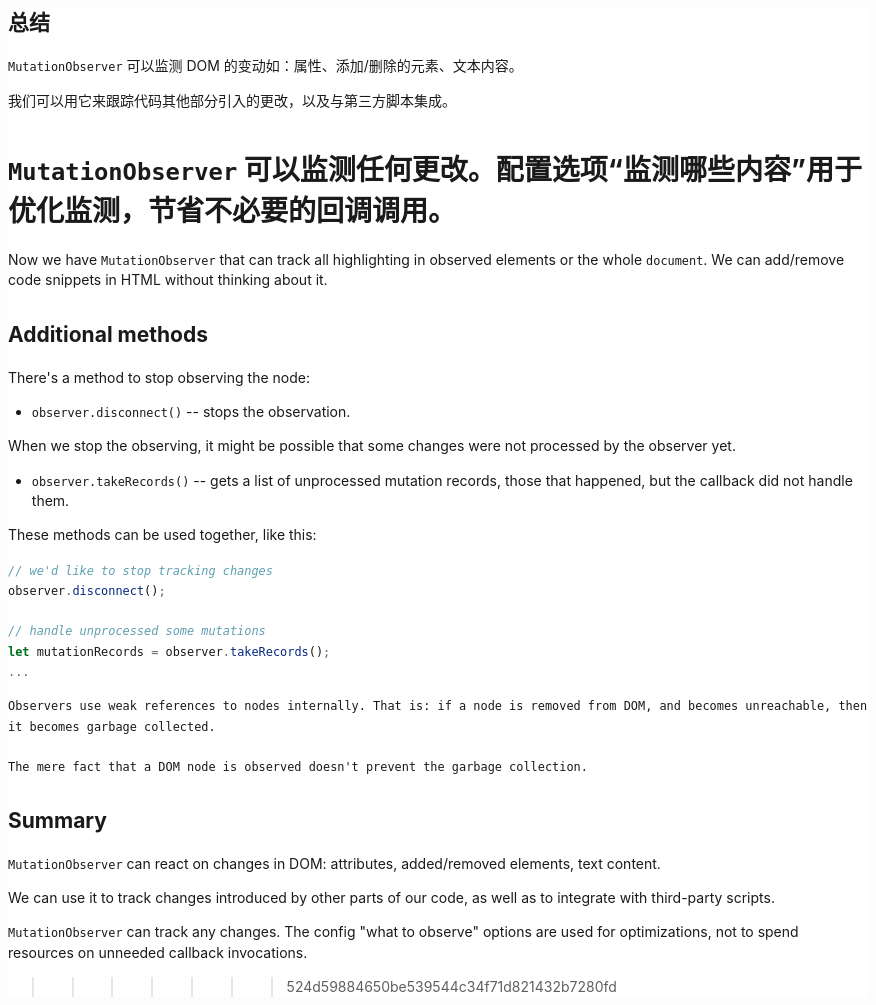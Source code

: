 ## 总结  

`MutationObserver` 可以监测 DOM 的变动如：属性、添加/删除的元素、文本内容。

我们可以用它来跟踪代码其他部分引入的更改，以及与第三方脚本集成。

`MutationObserver` 可以监测任何更改。配置选项“监测哪些内容”用于优化监测，节省不必要的回调调用。
=======
Now we have `MutationObserver` that can track all highlighting in observed elements or the whole `document`. We can add/remove code snippets in HTML without thinking about it.

## Additional methods

There's a method to stop observing the node:

- `observer.disconnect()` -- stops the observation.

When we stop the observing, it might be possible that some changes were not processed by the observer yet.

- `observer.takeRecords()` -- gets a list of unprocessed mutation records, those that happened, but the callback did not handle them.

These methods can be used together, like this:

```js
// we'd like to stop tracking changes
observer.disconnect();

// handle unprocessed some mutations
let mutationRecords = observer.takeRecords();
...
```

```smart header="Garbage collection interaction"
Observers use weak references to nodes internally. That is: if a node is removed from DOM, and becomes unreachable, then it becomes garbage collected.

The mere fact that a DOM node is observed doesn't prevent the garbage collection.
```

## Summary  

`MutationObserver` can react on changes in DOM: attributes, added/removed elements, text content.

We can use it to track changes introduced by other parts of our code, as well as to integrate with third-party scripts.

`MutationObserver` can track any changes. The config "what to observe" options are used for optimizations, not to spend resources on unneeded callback invocations.
>>>>>>> 524d59884650be539544c34f71d821432b7280fd
